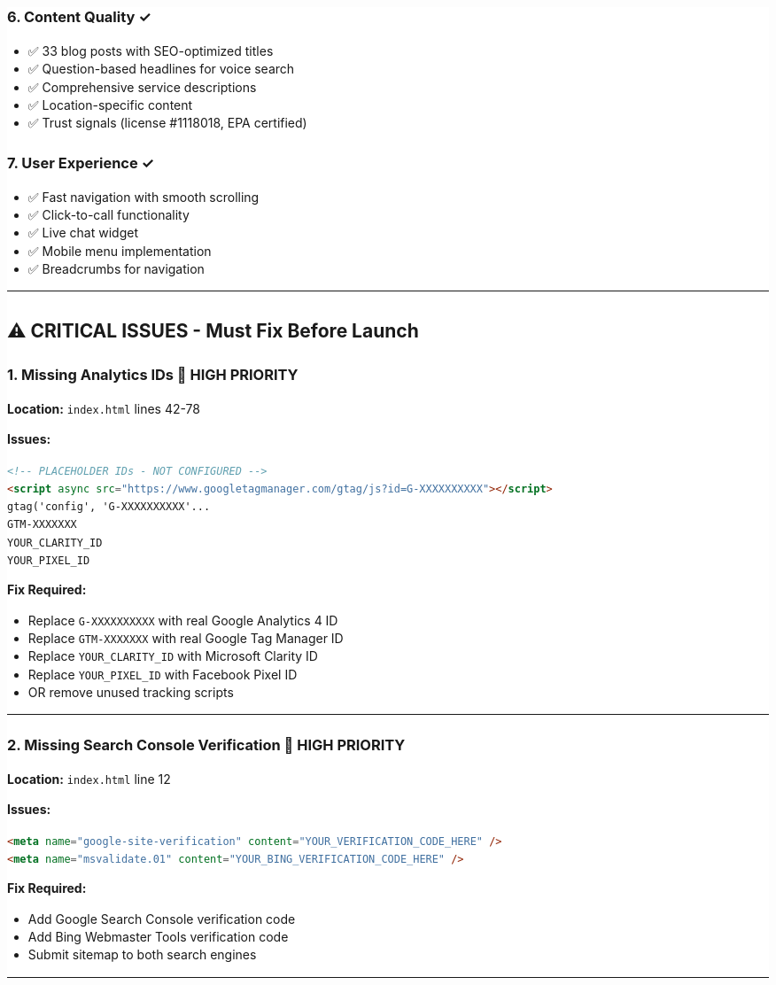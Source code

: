 ### 6. **Content Quality** ✓
- ✅ 33 blog posts with SEO-optimized titles
- ✅ Question-based headlines for voice search
- ✅ Comprehensive service descriptions
- ✅ Location-specific content
- ✅ Trust signals (license #1118018, EPA certified)

### 7. **User Experience** ✓
- ✅ Fast navigation with smooth scrolling
- ✅ Click-to-call functionality
- ✅ Live chat widget
- ✅ Mobile menu implementation
- ✅ Breadcrumbs for navigation

---

## ⚠️ CRITICAL ISSUES - Must Fix Before Launch

### 1. **Missing Analytics IDs** 🔴 HIGH PRIORITY
**Location:** `index.html` lines 42-78

**Issues:**
```html
<!-- PLACEHOLDER IDs - NOT CONFIGURED -->
<script async src="https://www.googletagmanager.com/gtag/js?id=G-XXXXXXXXXX"></script>
gtag('config', 'G-XXXXXXXXXX'...
GTM-XXXXXXX
YOUR_CLARITY_ID
YOUR_PIXEL_ID
```

**Fix Required:**
- Replace `G-XXXXXXXXXX` with real Google Analytics 4 ID
- Replace `GTM-XXXXXXX` with real Google Tag Manager ID
- Replace `YOUR_CLARITY_ID` with Microsoft Clarity ID
- Replace `YOUR_PIXEL_ID` with Facebook Pixel ID
- OR remove unused tracking scripts

---

### 2. **Missing Search Console Verification** 🔴 HIGH PRIORITY
**Location:** `index.html` line 12

**Issues:**
```html
<meta name="google-site-verification" content="YOUR_VERIFICATION_CODE_HERE" />
<meta name="msvalidate.01" content="YOUR_BING_VERIFICATION_CODE_HERE" />
```

**Fix Required:**
- Add Google Search Console verification code
- Add Bing Webmaster Tools verification code
- Submit sitemap to both search engines

---
